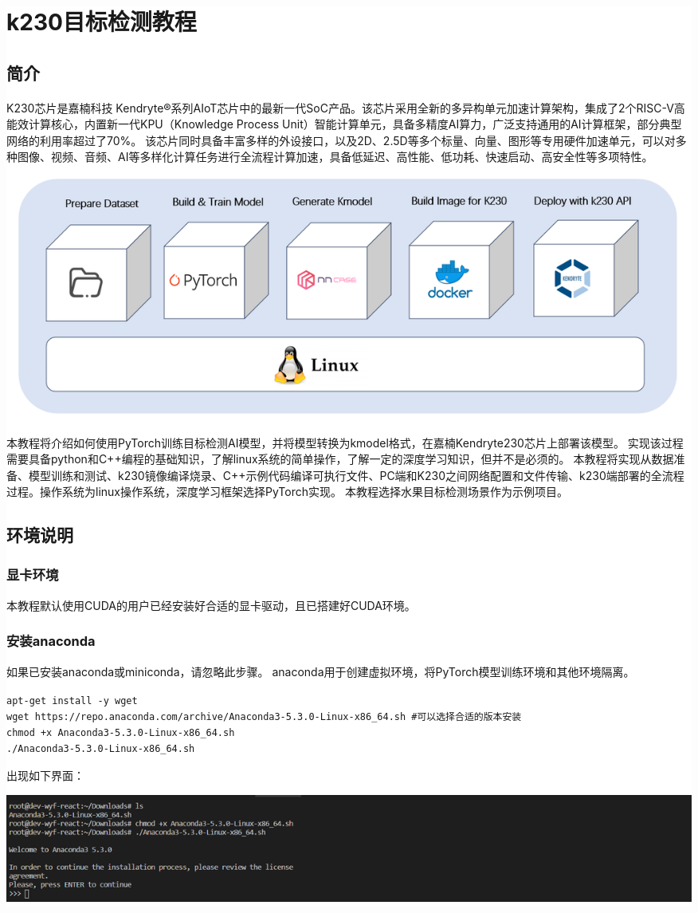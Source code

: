 # k230目标检测教程
## 简介 
K230芯片是嘉楠科技 Kendryte®系列AIoT芯片中的最新一代SoC产品。该芯片采用全新的多异构单元加速计算架构，集成了2个RISC-V高能效计算核心，内置新一代KPU（Knowledge Process Unit）智能计算单元，具备多精度AI算力，广泛支持通用的AI计算框架，部分典型网络的利用率超过了70%。
该芯片同时具备丰富多样的外设接口，以及2D、2.5D等多个标量、向量、图形等专用硬件加速单元，可以对多种图像、视频、音频、AI等多样化计算任务进行全流程计算加速，具备低延迟、高性能、低功耗、快速启动、高安全性等多项特性。
![image.png](./resource/structure.png)
本教程将介绍如何使用PyTorch训练目标检测AI模型，并将模型转换为kmodel格式，在嘉楠Kendryte230芯片上部署该模型。
实现该过程需要具备python和C++编程的基础知识，了解linux系统的简单操作，了解一定的深度学习知识，但并不是必须的。
本教程将实现从数据准备、模型训练和测试、k230镜像编译烧录、C++示例代码编译可执行文件、PC端和K230之间网络配置和文件传输、k230端部署的全流程过程。操作系统为linux操作系统，深度学习框架选择PyTorch实现。
本教程选择水果目标检测场景作为示例项目。

## 环境说明
### 显卡环境
本教程默认使用CUDA的用户已经安装好合适的显卡驱动，且已搭建好CUDA环境。
### 安装anaconda
如果已安装anaconda或miniconda，请忽略此步骤。
anaconda用于创建虚拟环境，将PyTorch模型训练环境和其他环境隔离。
```shell
apt-get install -y wget
wget https://repo.anaconda.com/archive/Anaconda3-5.3.0-Linux-x86_64.sh #可以选择合适的版本安装
chmod +x Anaconda3-5.3.0-Linux-x86_64.sh
./Anaconda3-5.3.0-Linux-x86_64.sh
```
出现如下界面：

![image.png](./resource/anaconda1.png)
